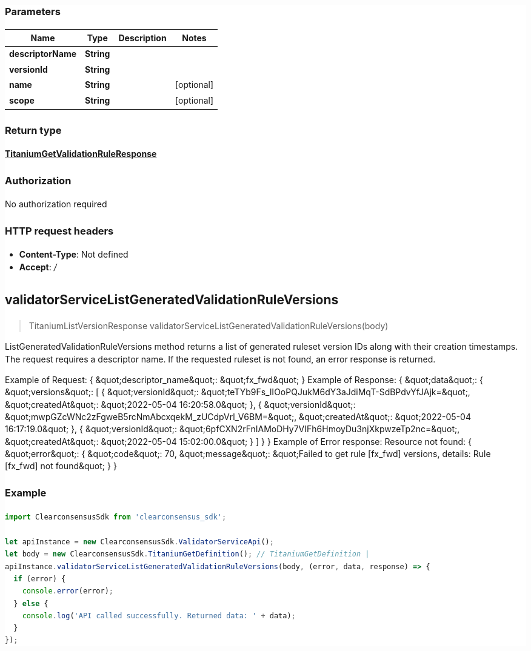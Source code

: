 ### Parameters


Name | Type | Description  | Notes
------------- | ------------- | ------------- | -------------
 **descriptorName** | **String**|  | 
 **versionId** | **String**|  | 
 **name** | **String**|  | [optional] 
 **scope** | **String**|  | [optional] 

### Return type

[**TitaniumGetValidationRuleResponse**](TitaniumGetValidationRuleResponse.md)

### Authorization

No authorization required

### HTTP request headers

- **Content-Type**: Not defined
- **Accept**: */*


## validatorServiceListGeneratedValidationRuleVersions

> TitaniumListVersionResponse validatorServiceListGeneratedValidationRuleVersions(body)

ListGeneratedValidationRuleVersions method returns a list of generated ruleset version IDs along with their creation timestamps. The request requires a descriptor name. If the requested ruleset is not found, an error response is returned.

Example of Request: {  \&quot;descriptor_name\&quot;: \&quot;fx_fwd\&quot; }   Example of Response: {    \&quot;data\&quot;: {        \&quot;versions\&quot;: [            {                \&quot;versionId\&quot;: \&quot;teTYb9Fs_lIOoPQJukM6dY3aJdiMqT-SdBPdvYfJAjk&#x3D;\&quot;,                \&quot;createdAt\&quot;: \&quot;2022-05-04 16:20:58.0\&quot;            },            {                \&quot;versionId\&quot;: \&quot;mwpGZcWNc2zFgweB5rcNmAbcxqekM_zUCdpVrl_V6BM&#x3D;\&quot;,                \&quot;createdAt\&quot;: \&quot;2022-05-04 16:17:19.0\&quot;            },            {                \&quot;versionId\&quot;: \&quot;6pfCXN2rFnIAMoDHy7VIFh6HmoyDu3njXkpwzeTp2nc&#x3D;\&quot;,                \&quot;createdAt\&quot;: \&quot;2022-05-04 15:02:00.0\&quot;            }        ]    } }  Example of Error response: Resource not found: {    \&quot;error\&quot;: {        \&quot;code\&quot;: 70,        \&quot;message\&quot;: \&quot;Failed to get rule [fx_fwd] versions, details: Rule [fx_fwd] not found\&quot;    } }

### Example

```javascript
import ClearconsensusSdk from 'clearconsensus_sdk';

let apiInstance = new ClearconsensusSdk.ValidatorServiceApi();
let body = new ClearconsensusSdk.TitaniumGetDefinition(); // TitaniumGetDefinition | 
apiInstance.validatorServiceListGeneratedValidationRuleVersions(body, (error, data, response) => {
  if (error) {
    console.error(error);
  } else {
    console.log('API called successfully. Returned data: ' + data);
  }
});
```
